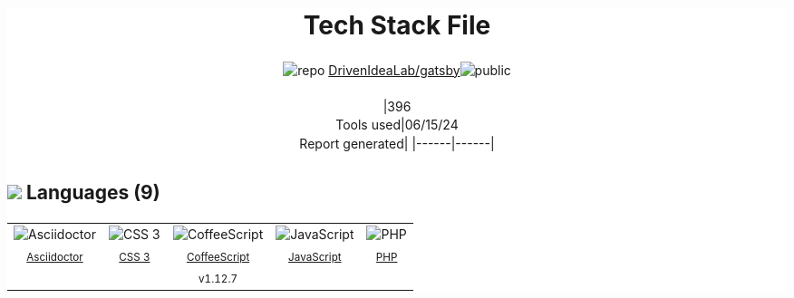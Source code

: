
<div align="center">

# Tech Stack File
![](https://img.stackshare.io/repo.svg "repo") [DrivenIdeaLab/gatsby](https://github.com/DrivenIdeaLab/gatsby)![](https://img.stackshare.io/public_badge.svg "public")
<br/><br/>
|396<br/>Tools used|06/15/24 <br/>Report generated|
|------|------|
</div>

## <img src='https://img.stackshare.io/languages.svg'/> Languages (9)
<table><tr>
  <td align='center'>
  <img width='36' height='36' src='https://img.stackshare.io/service/2924/gvQpykZd_400x400.jpg' alt='Asciidoctor'>
  <br>
  <sub><a href="https://asciidoctor.org">Asciidoctor</a></sub>
  <br>
  <sub></sub>
</td>

<td align='center'>
  <img width='36' height='36' src='https://img.stackshare.io/service/6727/css.png' alt='CSS 3'>
  <br>
  <sub><a href="https://developer.mozilla.org/en-US/docs/Web/CSS/CSS3">CSS 3</a></sub>
  <br>
  <sub></sub>
</td>

<td align='center'>
  <img width='36' height='36' src='https://img.stackshare.io/service/1178/slQydAMv.png' alt='CoffeeScript'>
  <br>
  <sub><a href="http://coffeescript.org/">CoffeeScript</a></sub>
  <br>
  <sub>v1.12.7</sub>
</td>

<td align='center'>
  <img width='36' height='36' src='https://img.stackshare.io/service/1209/javascript.jpeg' alt='JavaScript'>
  <br>
  <sub><a href="https://developer.mozilla.org/en-US/docs/Web/JavaScript">JavaScript</a></sub>
  <br>
  <sub></sub>
</td>

<td align='center'>
  <img width='36' height='36' src='https://img.stackshare.io/service/991/hwUcGZ41_400x400.jpg' alt='PHP'>
  <br>
  <sub><a href="http://www.php.net/">PHP</a></sub>
  <br>
  <sub></sub>
</td>

